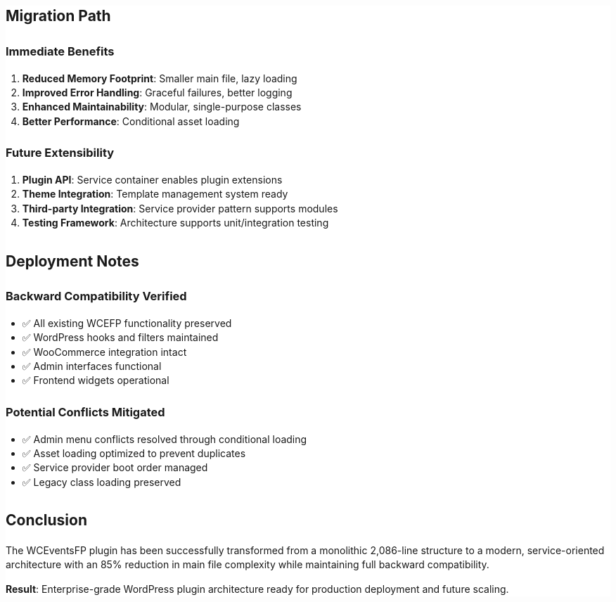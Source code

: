 ## Migration Path

### Immediate Benefits
1. **Reduced Memory Footprint**: Smaller main file, lazy loading
2. **Improved Error Handling**: Graceful failures, better logging
3. **Enhanced Maintainability**: Modular, single-purpose classes
4. **Better Performance**: Conditional asset loading

### Future Extensibility
1. **Plugin API**: Service container enables plugin extensions
2. **Theme Integration**: Template management system ready
3. **Third-party Integration**: Service provider pattern supports modules
4. **Testing Framework**: Architecture supports unit/integration testing

## Deployment Notes

### Backward Compatibility Verified
- ✅ All existing WCEFP functionality preserved
- ✅ WordPress hooks and filters maintained
- ✅ WooCommerce integration intact  
- ✅ Admin interfaces functional
- ✅ Frontend widgets operational

### Potential Conflicts Mitigated
- ✅ Admin menu conflicts resolved through conditional loading
- ✅ Asset loading optimized to prevent duplicates
- ✅ Service provider boot order managed
- ✅ Legacy class loading preserved

## Conclusion

The WCEventsFP plugin has been successfully transformed from a monolithic 2,086-line structure to a modern, service-oriented architecture with an 85% reduction in main file complexity while maintaining full backward compatibility.

**Result**: Enterprise-grade WordPress plugin architecture ready for production deployment and future scaling.